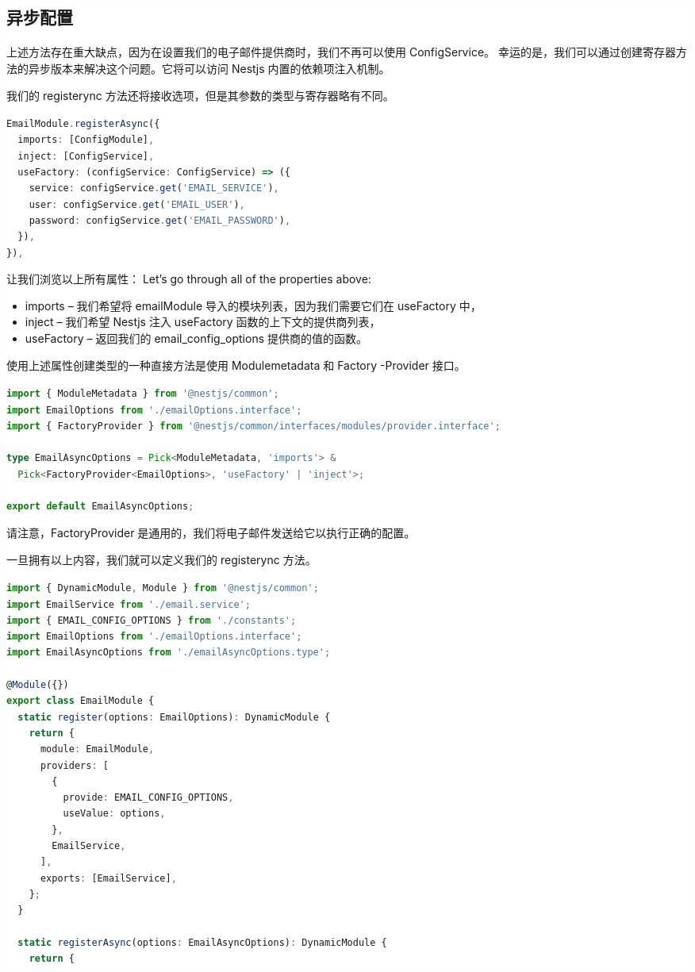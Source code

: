 ## 异步配置

上述方法存在重大缺点，因为在设置我们的电子邮件提供商时，我们不再可以使用 ConfigService。
幸运的是，我们可以通过创建寄存器方法的异步版本来解决这个问题。它将可以访问 Nestjs 内置的依赖项注入机制。

我们的 registerync 方法还将接收选项，但是其参数的类型与寄存器略有不同。

```ts title=""
EmailModule.registerAsync({
  imports: [ConfigModule],
  inject: [ConfigService],
  useFactory: (configService: ConfigService) => ({
    service: configService.get('EMAIL_SERVICE'),
    user: configService.get('EMAIL_USER'),
    password: configService.get('EMAIL_PASSWORD'),
  }),
}),
```

让我们浏览以上所有属性：
Let’s go through all of the properties above:

- imports – 我们希望将 emailModule 导入的模块列表，因为我们需要它们在 useFactory 中，
- inject – 我们希望 Nestjs 注入 useFactory 函数的上下文的提供商列表，
- useFactory – 返回我们的 email_config_options 提供商的值的函数。

使用上述属性创建类型的一种直接方法是使用 Modulemetadata 和 Factory -Provider 接口。

```ts title="emailOptions.type.ts"
import { ModuleMetadata } from '@nestjs/common';
import EmailOptions from './emailOptions.interface';
import { FactoryProvider } from '@nestjs/common/interfaces/modules/provider.interface';

type EmailAsyncOptions = Pick<ModuleMetadata, 'imports'> &
  Pick<FactoryProvider<EmailOptions>, 'useFactory' | 'inject'>;

export default EmailAsyncOptions;
```

请注意，FactoryProvider 是通用的，我们将电子邮件发送给它以执行正确的配置。

一旦拥有以上内容，我们就可以定义我们的 registerync 方法。

```ts title="email.module.ts"
import { DynamicModule, Module } from '@nestjs/common';
import EmailService from './email.service';
import { EMAIL_CONFIG_OPTIONS } from './constants';
import EmailOptions from './emailOptions.interface';
import EmailAsyncOptions from './emailAsyncOptions.type';

@Module({})
export class EmailModule {
  static register(options: EmailOptions): DynamicModule {
    return {
      module: EmailModule,
      providers: [
        {
          provide: EMAIL_CONFIG_OPTIONS,
          useValue: options,
        },
        EmailService,
      ],
      exports: [EmailService],
    };
  }

  static registerAsync(options: EmailAsyncOptions): DynamicModule {
    return {
```